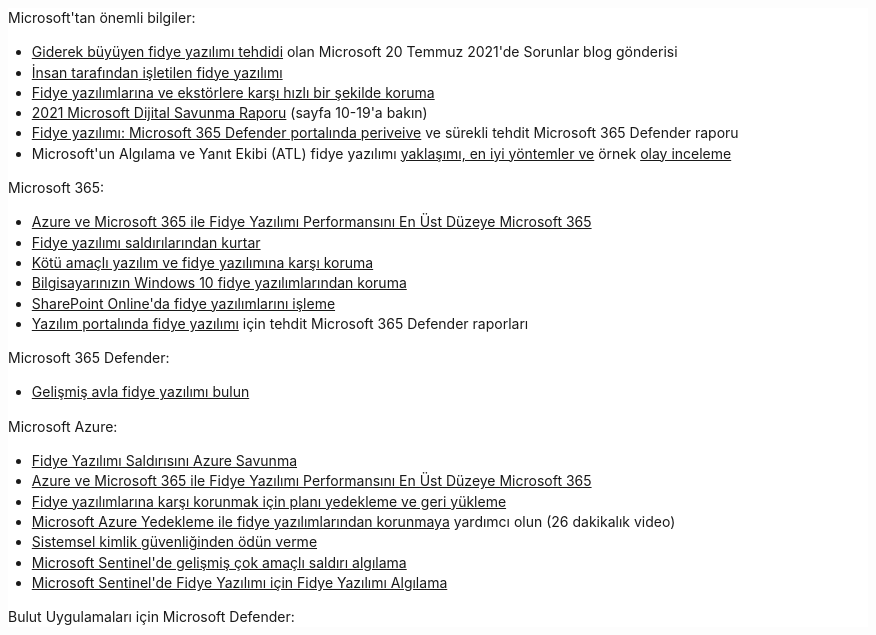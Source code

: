 Microsoft'tan önemli bilgiler:

- [Giderek büyüyen fidye yazılımı tehdidi](https://blogs.microsoft.com/on-the-issues/2021/07/20/the-growing-threat-of-ransomware/) olan Microsoft 20 Temmuz 2021'de Sorunlar blog gönderisi
- [İnsan tarafından işletilen fidye yazılımı](/security/compass/human-operated-ransomware)
- [Fidye yazılımlarına ve ekstörlere karşı hızlı bir şekilde koruma](/security/compass/protect-against-ransomware)
- [2021 Microsoft Dijital Savunma Raporu](https://www.microsoft.com/security/business/microsoft-digital-defense-report) (sayfa 10-19'a bakın)
- [Fidye yazılımı: Microsoft 365 Defender portalında periveive](https://security.microsoft.com/threatanalytics3/05658b6c-dc62-496d-ad3c-c6a795a33c27/overview) ve sürekli tehdit Microsoft 365 Defender raporu
- Microsoft'un Algılama ve Yanıt Ekibi (ATL) fidye yazılımı [yaklaşımı, en iyi yöntemler ve](/security/compass/incident-response-playbook-dart-ransomware-approach) örnek [olay inceleme](/security/compass/dart-ransomware-case-study)

Microsoft 365:

- [Azure ve Microsoft 365 ile Fidye Yazılımı Performansını En Üst Düzeye Microsoft 365](https://azure.microsoft.com/resources/maximize-ransomware-resiliency-with-azure-and-microsoft-365/)
- [Fidye yazılımı saldırılarından kurtar](/microsoft-365/security/office-365-security/recover-from-ransomware)
- [Kötü amaçlı yazılım ve fidye yazılımına karşı koruma](/compliance/assurance/assurance-malware-and-ransomware-protection)
- [Bilgisayarınızın Windows 10 fidye yazılımlarından koruma](https://support.microsoft.com//windows/protect-your-pc-from-ransomware-08ed68a7-939f-726c-7e84-a72ba92c01c3)
- [SharePoint Online'da fidye yazılımlarını işleme](/sharepoint/troubleshoot/security/handling-ransomware-in-sharepoint-online)
- [Yazılım portalında fidye yazılımı](https://security.microsoft.com/threatanalytics3?page_size=30&filters=tags%3DRansomware&ordering=-lastUpdatedOn&fields=displayName,alertsCount,impactedEntities,reportType,createdOn,lastUpdatedOn,tags,flag) için tehdit Microsoft 365 Defender raporları

Microsoft 365 Defender:

- [Gelişmiş avla fidye yazılımı bulun](/microsoft-365/security/defender/advanced-hunting-find-ransomware)

Microsoft Azure:

- [Fidye Yazılımı Saldırısını Azure Savunma](https://azure.microsoft.com/resources/azure-defenses-for-ransomware-attack/)
- [Azure ve Microsoft 365 ile Fidye Yazılımı Performansını En Üst Düzeye Microsoft 365](https://azure.microsoft.com/resources/maximize-ransomware-resiliency-with-azure-and-microsoft-365/)
- [Fidye yazılımlarına karşı korunmak için planı yedekleme ve geri yükleme](/security/compass/backup-plan-to-protect-against-ransomware)
- [Microsoft Azure Yedekleme ile fidye yazılımlarından korunmaya](https://www.youtube.com/watch?v=VhLOr2_1MCg) yardımcı olun (26 dakikalık video)
- [Sistemsel kimlik güvenliğinden ödün verme](/azure/security/fundamentals/recover-from-identity-compromise)
- [Microsoft Sentinel'de gelişmiş çok amaçlı saldırı algılama](/azure/sentinel/fusion#ransomware)
- [Microsoft Sentinel'de Fidye Yazılımı için Fidye Yazılımı Algılama](https://techcommunity.microsoft.com/t5/azure-sentinel/what-s-new-fusion-detection-for-ransomware/ba-p/2621373)

Bulut Uygulamaları için Microsoft Defender:
